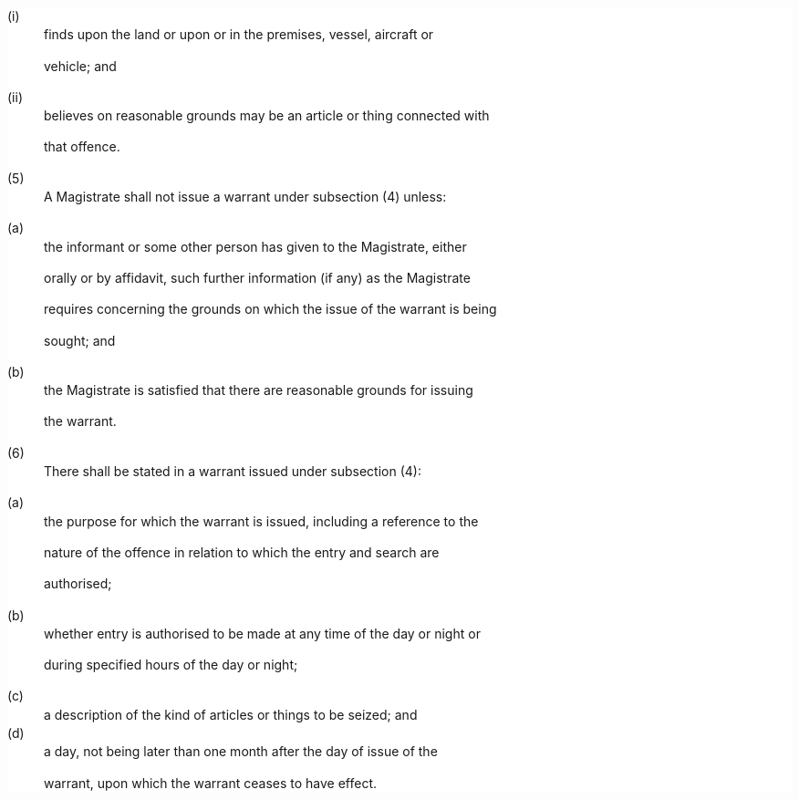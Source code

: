 <dt>(i)</dt><dd>finds upon the land or upon or in the premises, vessel, aircraft or

vehicle; and</dd>

<dt>(ii)</dt><dd>believes on reasonable grounds may be an article or thing connected with

that offence.

</dd>

</dl></dl></dl></dl>

<dl compact=""><dl compact="">

<dt>(5)</dt><dd>A Magistrate shall not issue a warrant under subsection (4) unless:

</dd> </dl></dl>

<dl compact=""><dl compact=""><dl compact="">

<dt>(a)</dt><dd>the informant or some other person has given to the Magistrate, either

orally or by affidavit, such further information (if any) as the Magistrate

requires concerning the grounds on which the issue of the warrant is being

sought; and</dd>

<dt>(b)</dt><dd>the Magistrate is satisfied that there are reasonable grounds for issuing

the warrant.

</dd>

</dl></dl></dl>

<dl compact=""><dl compact="">

<dt>(6)</dt><dd>There shall be stated in a warrant issued under subsection (4):

</dd> </dl></dl>

<dl compact=""><dl compact=""><dl compact="">

<dt>(a)</dt><dd>the purpose for which the warrant is issued, including a reference to the

nature of the offence in relation to which the entry and search are

authorised;</dd>

<dt>(b)</dt><dd>whether entry is authorised to be made at any time of the day or night or

during specified hours of the day or night;</dd>

<dt>(c)</dt><dd>a description of the kind of articles or things to be seized; and</dd>

<dt>(d)</dt><dd>a day, not being later than one month after the day of issue of the

warrant, upon which the warrant ceases to have effect.

</dd>

</dl></dl></dl>

<dl compact=""><dl compact="">
